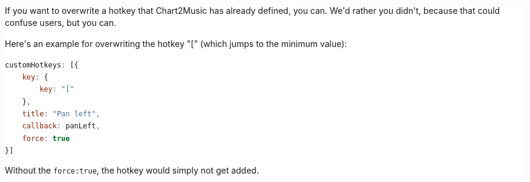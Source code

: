 If you want to overwrite a hotkey that Chart2Music has already defined, you can. We'd rather you didn't, because that could confuse users, but you can.

Here's an example for overwriting the hotkey "[" (which jumps to the minimum value):

```javascript
customHotkeys: [{
    key: {
        key: "["
    },
    title: "Pan left",
    callback: panLeft,
    force: true
}]
```

Without the `force:true`, the hotkey would simply not get added.